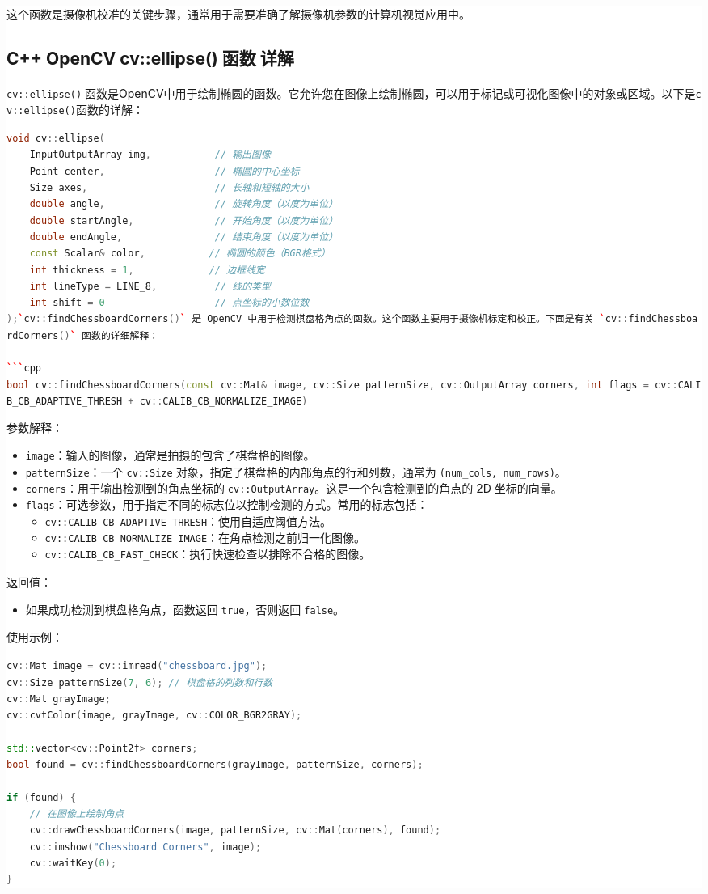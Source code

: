 这个函数是摄像机校准的关键步骤，通常用于需要准确了解摄像机参数的计算机视觉应用中。

## C++ OpenCV cv::ellipse() 函数 详解

`cv::ellipse()` 函数是OpenCV中用于绘制椭圆的函数。它允许您在图像上绘制椭圆，可以用于标记或可视化图像中的对象或区域。以下是`cv::ellipse()`函数的详解：

```cpp
void cv::ellipse(
    InputOutputArray img,           // 输出图像
    Point center,                   // 椭圆的中心坐标
    Size axes,                      // 长轴和短轴的大小
    double angle,                   // 旋转角度（以度为单位）
    double startAngle,              // 开始角度（以度为单位）
    double endAngle,                // 结束角度（以度为单位）
    const Scalar& color,           // 椭圆的颜色（BGR格式）
    int thickness = 1,             // 边框线宽
    int lineType = LINE_8,          // 线的类型
    int shift = 0                   // 点坐标的小数位数
);`cv::findChessboardCorners()` 是 OpenCV 中用于检测棋盘格角点的函数。这个函数主要用于摄像机标定和校正。下面是有关 `cv::findChessboardCorners()` 函数的详细解释：

```cpp
bool cv::findChessboardCorners(const cv::Mat& image, cv::Size patternSize, cv::OutputArray corners, int flags = cv::CALIB_CB_ADAPTIVE_THRESH + cv::CALIB_CB_NORMALIZE_IMAGE)
```

参数解释：
- `image`：输入的图像，通常是拍摄的包含了棋盘格的图像。
- `patternSize`：一个 `cv::Size` 对象，指定了棋盘格的内部角点的行和列数，通常为 `(num_cols, num_rows)`。
- `corners`：用于输出检测到的角点坐标的 `cv::OutputArray`。这是一个包含检测到的角点的 2D 坐标的向量。
- `flags`：可选参数，用于指定不同的标志位以控制检测的方式。常用的标志包括：
  - `cv::CALIB_CB_ADAPTIVE_THRESH`：使用自适应阈值方法。
  - `cv::CALIB_CB_NORMALIZE_IMAGE`：在角点检测之前归一化图像。
  - `cv::CALIB_CB_FAST_CHECK`：执行快速检查以排除不合格的图像。

返回值：
- 如果成功检测到棋盘格角点，函数返回 `true`，否则返回 `false`。

使用示例：
```cpp
cv::Mat image = cv::imread("chessboard.jpg");
cv::Size patternSize(7, 6); // 棋盘格的列数和行数
cv::Mat grayImage;
cv::cvtColor(image, grayImage, cv::COLOR_BGR2GRAY);

std::vector<cv::Point2f> corners;
bool found = cv::findChessboardCorners(grayImage, patternSize, corners);

if (found) {
    // 在图像上绘制角点
    cv::drawChessboardCorners(image, patternSize, cv::Mat(corners), found);
    cv::imshow("Chessboard Corners", image);
    cv::waitKey(0);
}
```
